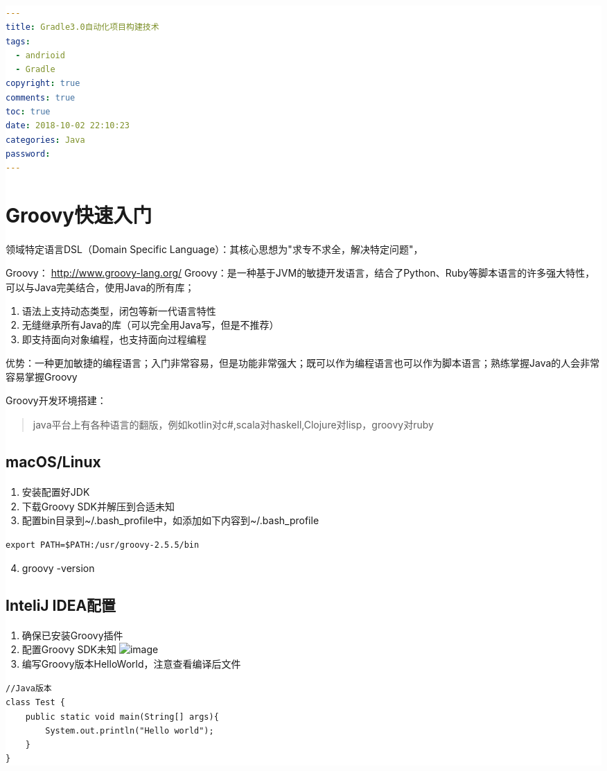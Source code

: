 ```yaml
---
title: Gradle3.0自动化项目构建技术
tags: 
  - andrioid
  - Gradle 
copyright: true
comments: true
toc: true
date: 2018-10-02 22:10:23
categories: Java
password:
---
```


# Groovy快速入门

领域特定语言DSL（Domain  Specific Language）：其核心思想为"求专不求全，解决特定问题"，

Groovy： http://www.groovy-lang.org/
Groovy：是一种基于JVM的敏捷开发语言，结合了Python、Ruby等脚本语言的许多强大特性，可以与Java完美结合，使用Java的所有库；
1. 语法上支持动态类型，闭包等新一代语言特性
2. 无缝继承所有Java的库（可以完全用Java写，但是不推荐）
3. 即支持面向对象编程，也支持面向过程编程

优势：一种更加敏捷的编程语言；入门非常容易，但是功能非常强大；既可以作为编程语言也可以作为脚本语言；熟练掌握Java的人会非常容易掌握Groovy

Groovy开发环境搭建：
> java平台上有各种语言的翻版，例如kotlin对c#,scala对haskell,Clojure对lisp，groovy对ruby

## macOS/Linux
1. 安装配置好JDK
2. 下载Groovy SDK并解压到合适未知
3. 配置bin目录到~/.bash_profile中，如添加如下内容到~/.bash_profile
~~~
export PATH=$PATH:/usr/groovy-2.5.5/bin
~~~
4. groovy -version

## InteliJ IDEA配置
1. 确保已安装Groovy插件
2. 配置Groovy SDK未知
![image](/pub-images/Intelij%20Groovy.png)
3. 编写Groovy版本HelloWorld，注意查看编译后文件
~~~
//Java版本
class Test {
    public static void main(String[] args){
        System.out.println("Hello world");
    }
}
~~~
